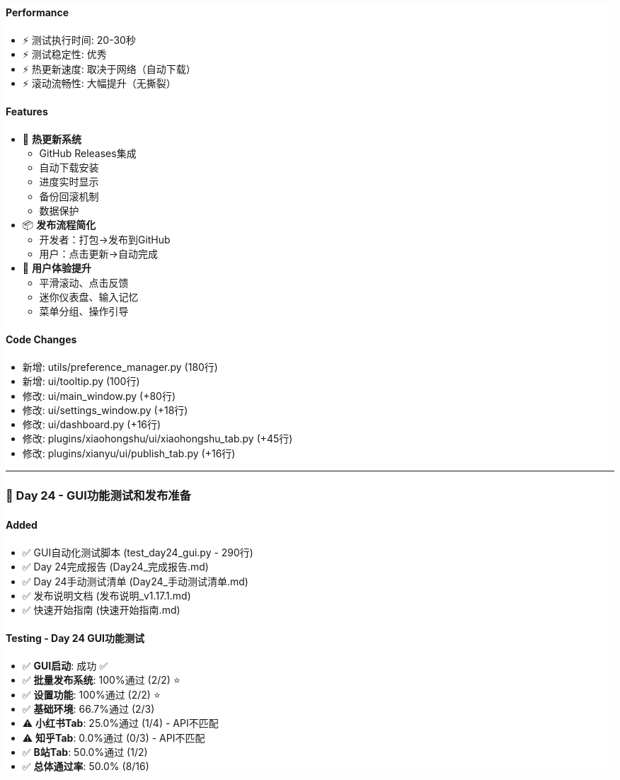 #### Performance
- ⚡ 测试执行时间: 20-30秒
- ⚡ 测试稳定性: 优秀
- ⚡ 热更新速度: 取决于网络（自动下载）
- ⚡ 滚动流畅性: 大幅提升（无撕裂）

#### Features
- 🔄 **热更新系统**
  - GitHub Releases集成
  - 自动下载安装
  - 进度实时显示
  - 备份回滚机制
  - 数据保护
- 📦 **发布流程简化**
  - 开发者：打包→发布到GitHub
  - 用户：点击更新→自动完成
- 🎨 **用户体验提升**
  - 平滑滚动、点击反馈
  - 迷你仪表盘、输入记忆
  - 菜单分组、操作引导

#### Code Changes
- 新增: utils/preference_manager.py (180行)
- 新增: ui/tooltip.py (100行)
- 修改: ui/main_window.py (+80行)
- 修改: ui/settings_window.py (+18行)
- 修改: ui/dashboard.py (+16行)
- 修改: plugins/xiaohongshu/ui/xiaohongshu_tab.py (+45行)
- 修改: plugins/xianyu/ui/publish_tab.py (+16行)

---

### 🎉 Day 24 - GUI功能测试和发布准备

#### Added
- ✅ GUI自动化测试脚本 (test_day24_gui.py - 290行)
- ✅ Day 24完成报告 (Day24_完成报告.md)
- ✅ Day 24手动测试清单 (Day24_手动测试清单.md)
- ✅ 发布说明文档 (发布说明_v1.17.1.md)
- ✅ 快速开始指南 (快速开始指南.md)

#### Testing - Day 24 GUI功能测试
- ✅ **GUI启动**: 成功 ✅
- ✅ **批量发布系统**: 100%通过 (2/2) ⭐
- ✅ **设置功能**: 100%通过 (2/2) ⭐
- ✅ **基础环境**: 66.7%通过 (2/3)
- ⚠️ **小红书Tab**: 25.0%通过 (1/4) - API不匹配
- ⚠️ **知乎Tab**: 0.0%通过 (0/3) - API不匹配
- ✅ **B站Tab**: 50.0%通过 (1/2)
- ✅ **总体通过率**: 50.0% (8/16)
